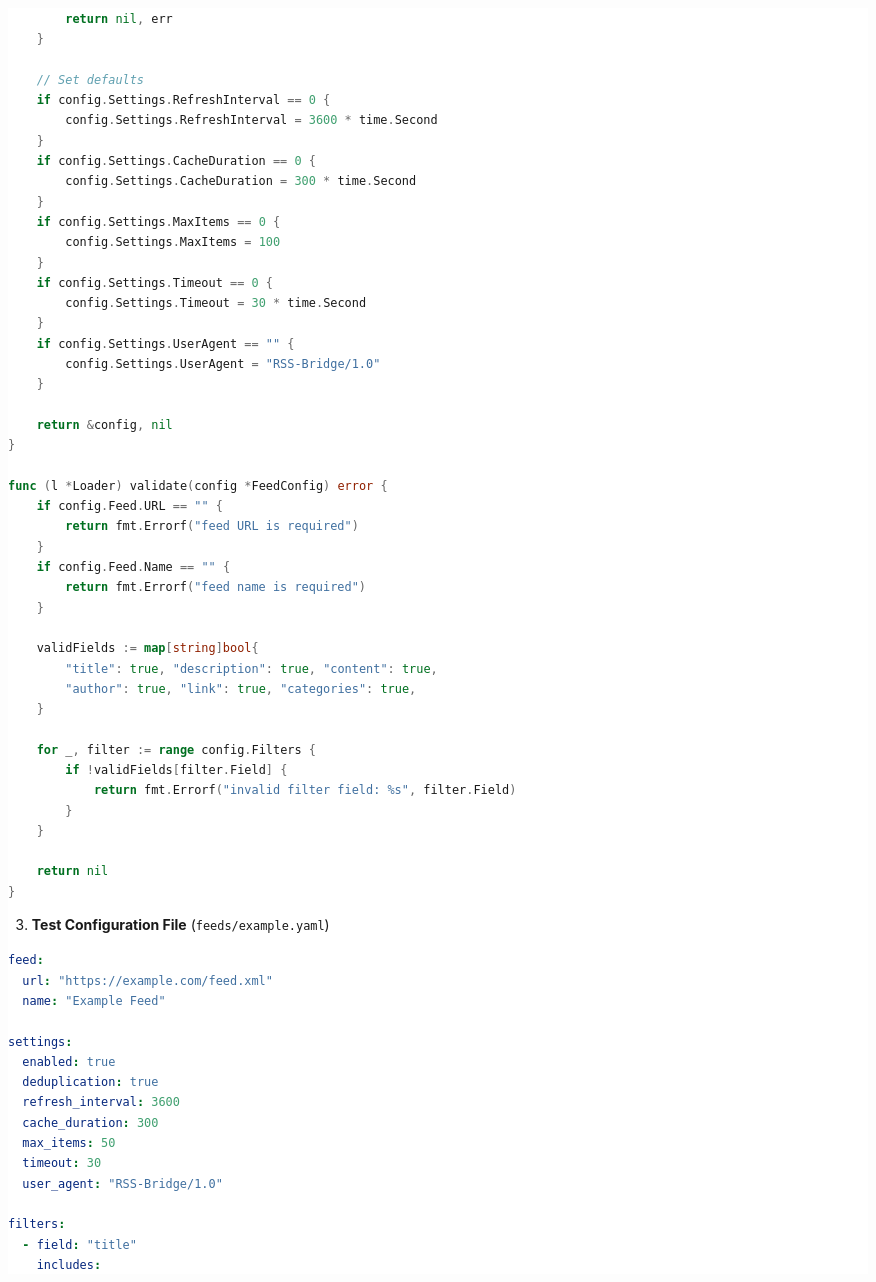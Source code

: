 ```go
        return nil, err
    }

    // Set defaults
    if config.Settings.RefreshInterval == 0 {
        config.Settings.RefreshInterval = 3600 * time.Second
    }
    if config.Settings.CacheDuration == 0 {
        config.Settings.CacheDuration = 300 * time.Second
    }
    if config.Settings.MaxItems == 0 {
        config.Settings.MaxItems = 100
    }
    if config.Settings.Timeout == 0 {
        config.Settings.Timeout = 30 * time.Second
    }
    if config.Settings.UserAgent == "" {
        config.Settings.UserAgent = "RSS-Bridge/1.0"
    }

    return &config, nil
}

func (l *Loader) validate(config *FeedConfig) error {
    if config.Feed.URL == "" {
        return fmt.Errorf("feed URL is required")
    }
    if config.Feed.Name == "" {
        return fmt.Errorf("feed name is required")
    }

    validFields := map[string]bool{
        "title": true, "description": true, "content": true,
        "author": true, "link": true, "categories": true,
    }

    for _, filter := range config.Filters {
        if !validFields[filter.Field] {
            return fmt.Errorf("invalid filter field: %s", filter.Field)
        }
    }

    return nil
}
```

3. **Test Configuration File** (`feeds/example.yaml`)
```yaml
feed:
  url: "https://example.com/feed.xml"
  name: "Example Feed"

settings:
  enabled: true
  deduplication: true
  refresh_interval: 3600
  cache_duration: 300
  max_items: 50
  timeout: 30
  user_agent: "RSS-Bridge/1.0"

filters:
  - field: "title"
    includes:
```